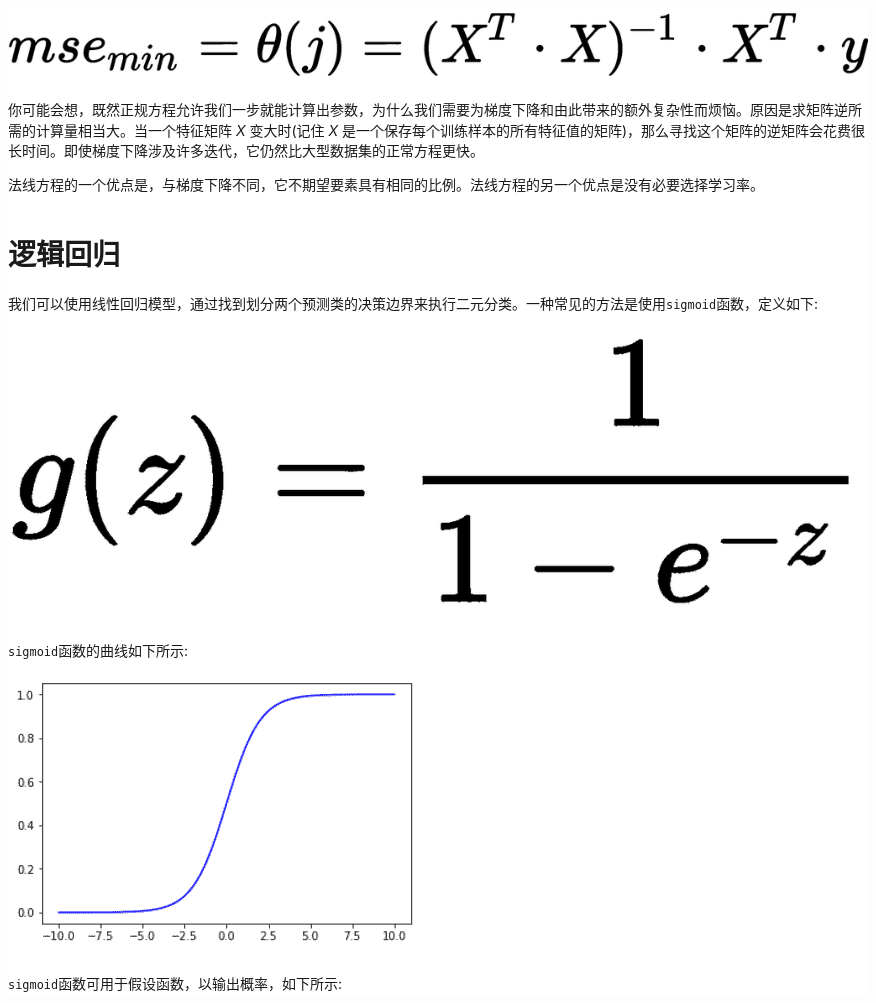 ![](img/1156e0cd-2127-4b45-8251-5ab7b134d2bb.png)

你可能会想，既然正规方程允许我们一步就能计算出参数，为什么我们需要为梯度下降和由此带来的额外复杂性而烦恼。原因是求矩阵逆所需的计算量相当大。当一个特征矩阵 *X* 变大时(记住 *X* 是一个保存每个训练样本的所有特征值的矩阵)，那么寻找这个矩阵的逆矩阵会花费很长时间。即使梯度下降涉及许多迭代，它仍然比大型数据集的正常方程更快。

法线方程的一个优点是，与梯度下降不同，它不期望要素具有相同的比例。法线方程的另一个优点是没有必要选择学习率。



# 逻辑回归

我们可以使用线性回归模型，通过找到划分两个预测类的决策边界来执行二元分类。一种常见的方法是使用`sigmoid`函数，定义如下:

![](img/227a06ad-2f85-4bfa-8bca-91a5d6d65bde.png)

`sigmoid`函数的曲线如下所示:

![](img/ed10f260-7263-418e-86ef-4652695481e2.png)

`sigmoid`函数可用于假设函数，以输出概率，如下所示:
